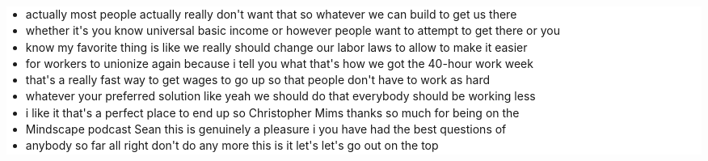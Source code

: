 *  actually most people actually really don't want that so whatever we can build to get us there
*  whether it's you know universal basic income or however people want to attempt to get there or you
*  know my favorite thing is like we really should change our labor laws to allow to make it easier
*  for workers to unionize again because i tell you what that's how we got the 40-hour work week
*  that's a really fast way to get wages to go up so that people don't have to work as hard
*  whatever your preferred solution like yeah we should do that everybody should be working less
*  i like it that's a perfect place to end up so Christopher Mims thanks so much for being on the
*  Mindscape podcast Sean this is genuinely a pleasure i you have had the best questions of
*  anybody so far all right don't do any more this is it let's let's go out on the top
